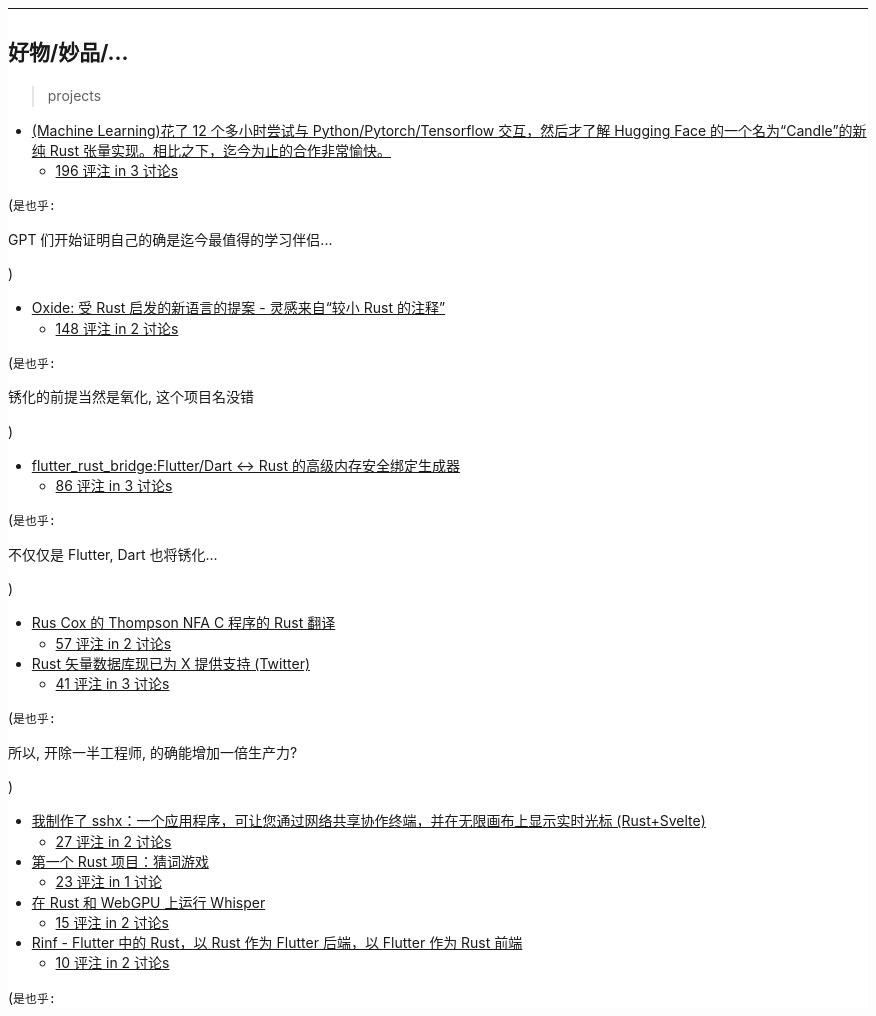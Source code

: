 

-----------------------------------------
## 好物/妙品/...
> projects



- [(Machine Learning)花了 12 个多小时尝试与 Python/Pytorch/Tensorflow 交互，然后才了解 Hugging Face 的一个名为“Candle”的新纯 Rust 张量实现。相比之下，迄今为止的合作非常愉快。](https://github.com/huggingface/candle)
    + [196 评注 in 3 讨论s](https://discu.eu/q/https://github.com/huggingface/candle)

(`是也乎:`

GPT 们开始证明自己的确是迄今最值得的学习伴侣...

)

- [Oxide: 受 Rust 启发的新语言的提案 - 灵感来自“较小 Rust 的注释”](https://github.com/NoahGav/oxide-lang)
    + [148 评注 in 2 讨论s](https://discu.eu/q/https://github.com/NoahGav/oxide-lang)

(`是也乎:`

锈化的前提当然是氧化, 这个项目名没错

)

- [flutter_rust_bridge:Flutter/Dart <-> Rust 的高级内存安全绑定生成器](https://github.com/fzyzcjy/flutter_rust_bridge)
    + [86 评注 in 3 讨论s](https://discu.eu/q/https://github.com/fzyzcjy/flutter_rust_bridge)

(`是也乎:`

不仅仅是 Flutter, Dart 也将锈化...

)

- [Rus Cox 的 Thompson NFA C 程序的 Rust 翻译](https://github.com/BurntSushi/rsc-regexp)
    + [57 评注 in 2 讨论s](https://discu.eu/q/https://github.com/BurntSushi/rsc-regexp)
- [Rust 矢量数据库现已为 X 提供支持 (Twitter)](https://github.com/qdrant/qdrant)
    + [41 评注 in 3 讨论s](https://discu.eu/q/https://github.com/qdrant/qdrant)

(`是也乎:`

所以, 开除一半工程师, 的确能增加一倍生产力?

)

- [我制作了 sshx：一个应用程序，可让您通过网络共享协作终端，并在无限画布上显示实时光标 (Rust+Svelte)](https://github.com/ekzhang/sshx)
    + [27 评注 in 2 讨论s](https://discu.eu/q/https://github.com/ekzhang/sshx)
- [第一个 Rust 项目：猜词游戏](https://github.com/Python3-8/word_guessing_game/)
    + [23 评注 in 1 讨论](https://discu.eu/q/https://github.com/Python3-8/word_guessing_game/)
- [在 Rust 和 WebGPU 上运行 Whisper](https://github.com/FL33TW00D/whisper-turbo)
    + [15 评注 in 2 讨论s](https://discu.eu/q/https://github.com/FL33TW00D/whisper-turbo)
- [Rinf - Flutter 中的 Rust，以 Rust 作为 Flutter 后端，以 Flutter 作为 Rust 前端](https://github.com/cunarist/rinf)
    + [10 评注 in 2 讨论s](https://discu.eu/q/https://github.com/cunarist/rinf)

(`是也乎:`

